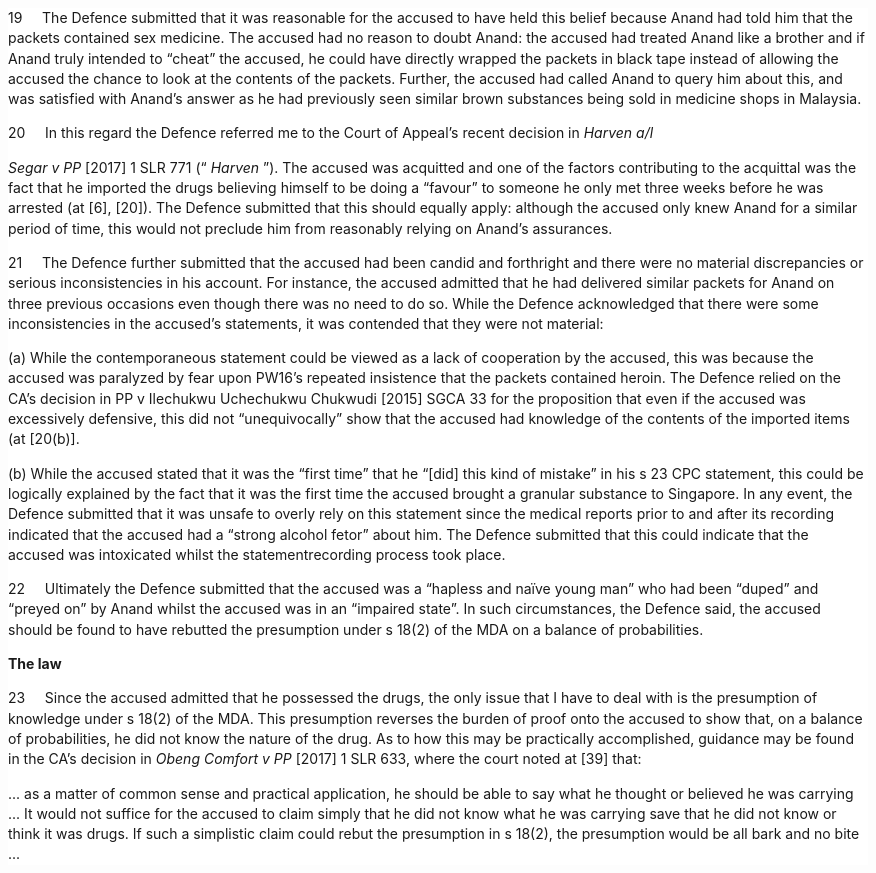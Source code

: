 19     The Defence submitted that it was reasonable for the accused to have held this belief because Anand had told him that the packets contained sex medicine. The accused had no reason to doubt Anand: the accused had treated Anand like a brother and if Anand truly intended to “cheat” the accused, he could have directly wrapped the packets in black tape instead of allowing the accused the chance to look at the contents of the packets. Further, the accused had called Anand to query him about this, and was satisfied with Anand’s answer as he had previously seen similar brown substances being sold in medicine shops in Malaysia. 

20     In this regard the Defence referred me to the Court of Appeal’s recent decision in _Harven a/l_ 


_Segar v PP_ <span class="citation">[2017] 1 SLR 771</span> (“ _Harven_ ”). The accused was acquitted and one of the factors contributing to the acquittal was the fact that he imported the drugs believing himself to be doing a “favour” to someone he only met three weeks before he was arrested (at [6], [20]). The Defence submitted that this should equally apply: although the accused only knew Anand for a similar period of time, this would not preclude him from reasonably relying on Anand’s assurances. 

21     The Defence further submitted that the accused had been candid and forthright and there were no material discrepancies or serious inconsistencies in his account. For instance, the accused admitted that he had delivered similar packets for Anand on three previous occasions even though there was no need to do so. While the Defence acknowledged that there were some inconsistencies in the accused’s statements, it was contended that they were not material: 

 (a) While the contemporaneous statement could be viewed as a lack of cooperation by the accused, this was because the accused was paralyzed by fear upon PW16’s repeated insistence that the packets contained heroin. The Defence relied on the CA’s decision in PP v Ilechukwu Uchechukwu Chukwudi <span class="citation">[2015] SGCA 33</span> for the proposition that even if the accused was excessively defensive, this did not “unequivocally” show that the accused had knowledge of the contents of the imported items (at [20(b)]. 

 (b) While the accused stated that it was the “first time” that he “[did] this kind of mistake” in his s 23 CPC statement, this could be logically explained by the fact that it was the first time the accused brought a granular substance to Singapore. In any event, the Defence submitted that it was unsafe to overly rely on this statement since the medical reports prior to and after its recording indicated that the accused had a “strong alcohol fetor” about him. The Defence submitted that this could indicate that the accused was intoxicated whilst the statementrecording process took place. 

22     Ultimately the Defence submitted that the accused was a “hapless and naïve young man” who had been “duped” and “preyed on” by Anand whilst the accused was in an “impaired state”. In such circumstances, the Defence said, the accused should be found to have rebutted the presumption under s 18(2) of the MDA on a balance of probabilities. 

**The law** 

23     Since the accused admitted that he possessed the drugs, the only issue that I have to deal with is the presumption of knowledge under s 18(2) of the MDA. This presumption reverses the burden of proof onto the accused to show that, on a balance of probabilities, he did not know the nature of the drug. As to how this may be practically accomplished, guidance may be found in the CA’s decision in _Obeng Comfort v PP_ <span class="citation">[2017] 1 SLR 633</span>, where the court noted at [39] that: 

 ... as a matter of common sense and practical application, he should be able to say what he thought or believed he was carrying ... It would not suffice for the accused to claim simply that he did not know what he was carrying save that he did not know or think it was drugs. If such a simplistic claim could rebut the presumption in s 18(2), the presumption would be all bark and no bite ... 

